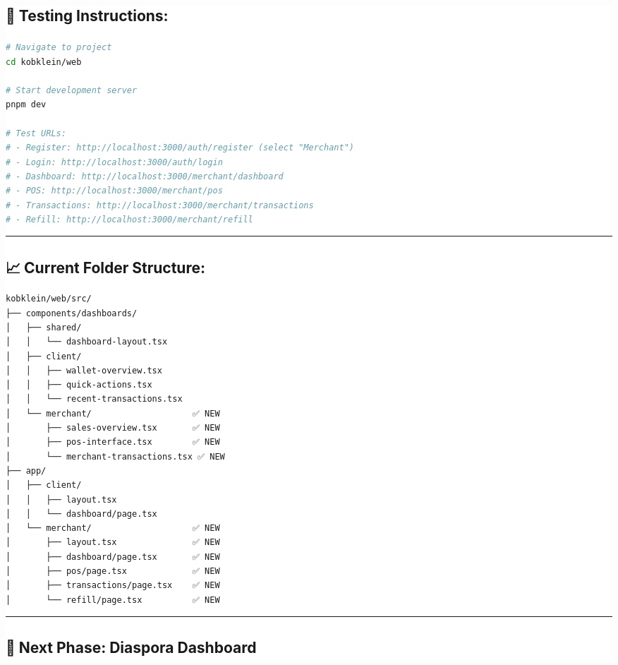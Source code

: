 
## 🧪 **Testing Instructions:**

```bash
# Navigate to project
cd kobklein/web

# Start development server
pnpm dev

# Test URLs:
# - Register: http://localhost:3000/auth/register (select "Merchant")
# - Login: http://localhost:3000/auth/login
# - Dashboard: http://localhost:3000/merchant/dashboard
# - POS: http://localhost:3000/merchant/pos
# - Transactions: http://localhost:3000/merchant/transactions
# - Refill: http://localhost:3000/merchant/refill
```

---

## 📈 **Current Folder Structure:**

```
kobklein/web/src/
├── components/dashboards/
│   ├── shared/
│   │   └── dashboard-layout.tsx
│   ├── client/
│   │   ├── wallet-overview.tsx
│   │   ├── quick-actions.tsx
│   │   └── recent-transactions.tsx
│   └── merchant/                    ✅ NEW
│       ├── sales-overview.tsx       ✅ NEW
│       ├── pos-interface.tsx        ✅ NEW
│       └── merchant-transactions.tsx ✅ NEW
├── app/
│   ├── client/
│   │   ├── layout.tsx
│   │   └── dashboard/page.tsx
│   └── merchant/                    ✅ NEW
│       ├── layout.tsx               ✅ NEW
│       ├── dashboard/page.tsx       ✅ NEW
│       ├── pos/page.tsx             ✅ NEW
│       ├── transactions/page.tsx    ✅ NEW
│       └── refill/page.tsx          ✅ NEW
```

---

## 🎯 **Next Phase: Diaspora Dashboard**
